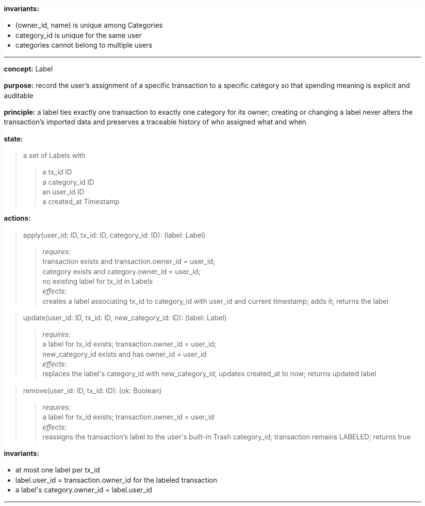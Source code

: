 **invariants:**
- (owner_id, name) is unique among Categories
- category_id is unique for the same user
- categories cannot belong to multiple users

---

**concept:** Label

**purpose:** record the user’s assignment of a specific transaction to a specific category so that spending meaning is explicit and auditable

**principle:** a label ties exactly one transaction to exactly one category for its owner; creating or changing a label never alters the transaction’s imported data and preserves a traceable history of who assigned what and when

**state:**
> a set of Labels with  
>> a tx_id ID  
>> a category_id ID  
>> an user_id ID  
>> a created_at Timestamp

**actions:**
> apply(user_id: ID, tx_id: ID, category_id: ID): (label: Label)  
>> *requires:*  
transaction exists and transaction.owner_id = user_id;  
category exists and category.owner_id = user_id;  
no existing label for tx_id in Labels  
>> *effects:*  
creates a label associating tx_id to category_id with user_id and current timestamp; adds it; returns the label

> update(user_id: ID, tx_id: ID, new_category_id: ID): (label: Label)  
>> *requires:*  
a label for tx_id exists; transaction.owner_id = user_id;  
new_category_id exists and has owner_id = user_id  
>> *effects:*  
replaces the label's category_id with new_category_id; updates created_at to now; returns updated label

> remove(user_id: ID, tx_id: ID): (ok: Boolean)  
>> *requires:*  
a label for tx_id exists; transaction.owner_id = user_id  
>> *effects:*  
reassigns the transaction’s label to the user's built-in Trash category_id; transaction remains LABELED; returns true

**invariants:**
- at most one label per tx_id
- label.user_id = transaction.owner_id for the labeled transaction
- a label's category.owner_id = label.user_id


---
